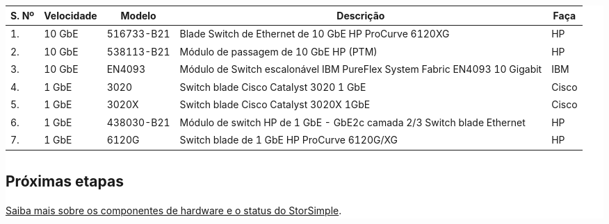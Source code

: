 | S. Nº | Velocidade | Modelo | Descrição | Faça |
| --- | --- | --- | --- | --- |
| 1. |10 GbE |516733-B21 |Blade Switch de Ethernet de 10 GbE HP ProCurve 6120XG |HP |
| 2. |10 GbE |538113-B21 |Módulo de passagem de 10 GbE HP (PTM) |HP |
| 3. |10 GbE |EN4093 |Módulo de Switch escalonável IBM PureFlex System Fabric EN4093 10 Gigabit |IBM |
| 4. |1 GbE |3020 |Switch blade Cisco Catalyst 3020 1 GbE |Cisco |
| 5. |1 GbE |3020X |Switch blade Cisco Catalyst 3020X 1GbE |Cisco |
| 6. |1 GbE |438030-B21 |Módulo de switch HP de 1 GbE - GbE2c camada 2/3 Switch blade Ethernet |HP |
| 7. |1 GbE |6120G |Switch blade de 1 GbE HP ProCurve 6120G/XG |HP |

## <a name="next-steps"></a>Próximas etapas
[Saiba mais sobre os componentes de hardware e o status do StorSimple](storsimple-monitor-hardware-status.md).

